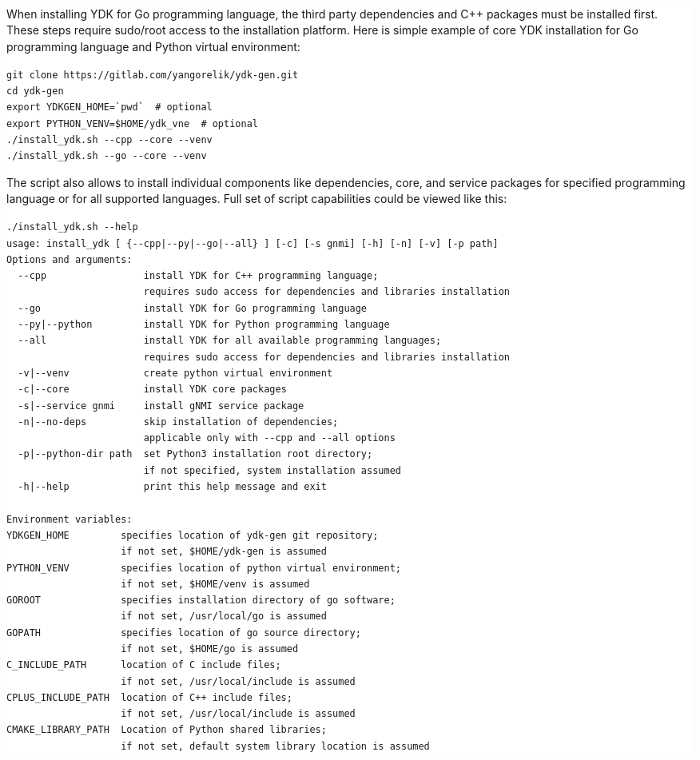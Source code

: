 When installing YDK for Go programming language, the third party dependencies and C++ packages must be installed first.
These steps require sudo/root access to the installation platform.
Here is simple example of core YDK installation for Go programming language and Python virtual environment:

```
git clone https://gitlab.com/yangorelik/ydk-gen.git
cd ydk-gen
export YDKGEN_HOME=`pwd`  # optional
export PYTHON_VENV=$HOME/ydk_vne  # optional
./install_ydk.sh --cpp --core --venv
./install_ydk.sh --go --core --venv
```

The script also allows to install individual components like dependencies, core, and service packages
for specified programming language or for all supported languages.
Full set of script capabilities could be viewed like this:

```
./install_ydk.sh --help
usage: install_ydk [ {--cpp|--py|--go|--all} ] [-c] [-s gnmi] [-h] [-n] [-v] [-p path]
Options and arguments:
  --cpp                 install YDK for C++ programming language;
                        requires sudo access for dependencies and libraries installation
  --go                  install YDK for Go programming language
  --py|--python         install YDK for Python programming language
  --all                 install YDK for all available programming languages;
                        requires sudo access for dependencies and libraries installation
  -v|--venv             create python virtual environment
  -c|--core             install YDK core packages
  -s|--service gnmi     install gNMI service package
  -n|--no-deps          skip installation of dependencies;
                        applicable only with --cpp and --all options
  -p|--python-dir path  set Python3 installation root directory;
                        if not specified, system installation assumed
  -h|--help             print this help message and exit

Environment variables:
YDKGEN_HOME         specifies location of ydk-gen git repository;
                    if not set, $HOME/ydk-gen is assumed
PYTHON_VENV         specifies location of python virtual environment;
                    if not set, $HOME/venv is assumed
GOROOT              specifies installation directory of go software;
                    if not set, /usr/local/go is assumed
GOPATH              specifies location of go source directory;
                    if not set, $HOME/go is assumed
C_INCLUDE_PATH      location of C include files;
                    if not set, /usr/local/include is assumed
CPLUS_INCLUDE_PATH  location of C++ include files;
                    if not set, /usr/local/include is assumed
CMAKE_LIBRARY_PATH  Location of Python shared libraries;
                    if not set, default system library location is assumed
```
